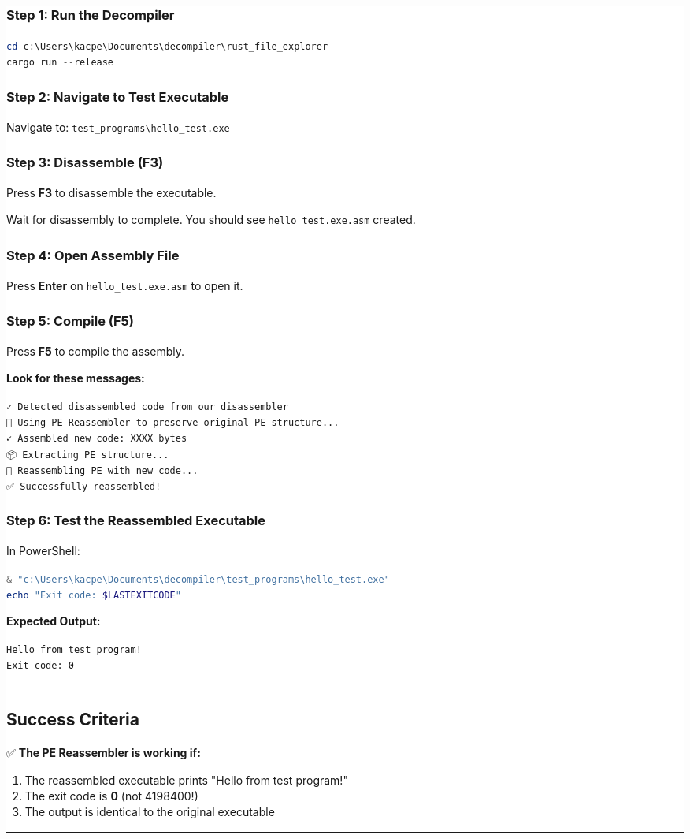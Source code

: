 ### Step 1: Run the Decompiler

```powershell
cd c:\Users\kacpe\Documents\decompiler\rust_file_explorer
cargo run --release
```

### Step 2: Navigate to Test Executable

Navigate to: `test_programs\hello_test.exe`

### Step 3: Disassemble (F3)

Press **F3** to disassemble the executable.

Wait for disassembly to complete. You should see `hello_test.exe.asm` created.

### Step 4: Open Assembly File

Press **Enter** on `hello_test.exe.asm` to open it.

### Step 5: Compile (F5)

Press **F5** to compile the assembly.

**Look for these messages:**
```
✓ Detected disassembled code from our disassembler
🔨 Using PE Reassembler to preserve original PE structure...
✓ Assembled new code: XXXX bytes
📦 Extracting PE structure...
🔨 Reassembling PE with new code...
✅ Successfully reassembled!
```

### Step 6: Test the Reassembled Executable

In PowerShell:
```powershell
& "c:\Users\kacpe\Documents\decompiler\test_programs\hello_test.exe"
echo "Exit code: $LASTEXITCODE"
```

**Expected Output:**
```
Hello from test program!
Exit code: 0
```

---

## Success Criteria

✅ **The PE Reassembler is working if:**
1. The reassembled executable prints "Hello from test program!"
2. The exit code is **0** (not 4198400!)
3. The output is identical to the original executable

---
